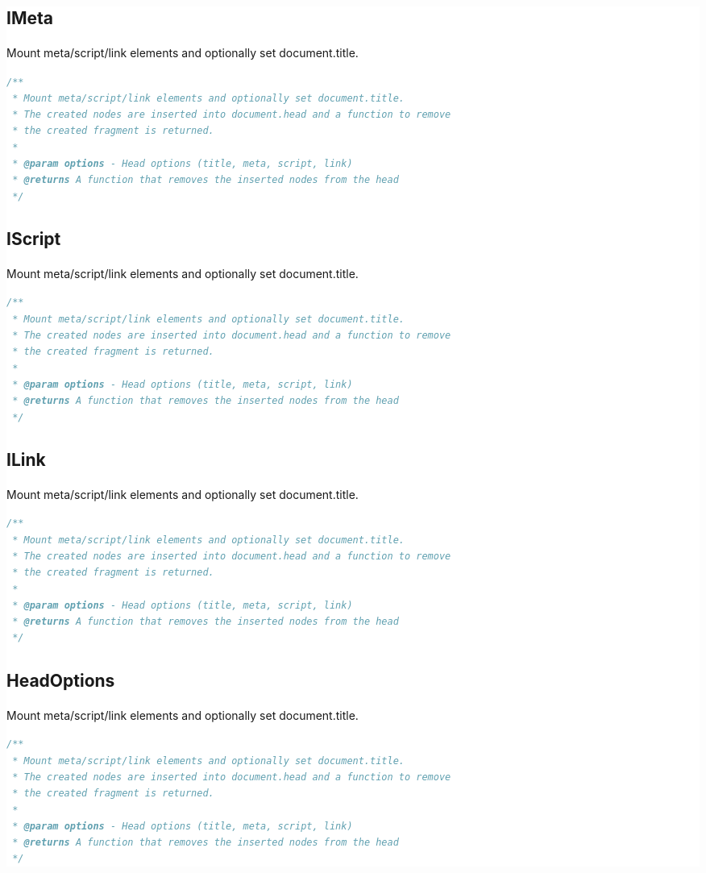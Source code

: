 ## IMeta

Mount meta/script/link elements and optionally set document.title.

```ts
/**
 * Mount meta/script/link elements and optionally set document.title.
 * The created nodes are inserted into document.head and a function to remove
 * the created fragment is returned.
 *
 * @param options - Head options (title, meta, script, link)
 * @returns A function that removes the inserted nodes from the head
 */
```

## IScript

Mount meta/script/link elements and optionally set document.title.

```ts
/**
 * Mount meta/script/link elements and optionally set document.title.
 * The created nodes are inserted into document.head and a function to remove
 * the created fragment is returned.
 *
 * @param options - Head options (title, meta, script, link)
 * @returns A function that removes the inserted nodes from the head
 */
```

## ILink

Mount meta/script/link elements and optionally set document.title.

```ts
/**
 * Mount meta/script/link elements and optionally set document.title.
 * The created nodes are inserted into document.head and a function to remove
 * the created fragment is returned.
 *
 * @param options - Head options (title, meta, script, link)
 * @returns A function that removes the inserted nodes from the head
 */
```

## HeadOptions

Mount meta/script/link elements and optionally set document.title.

```ts
/**
 * Mount meta/script/link elements and optionally set document.title.
 * The created nodes are inserted into document.head and a function to remove
 * the created fragment is returned.
 *
 * @param options - Head options (title, meta, script, link)
 * @returns A function that removes the inserted nodes from the head
 */
```
